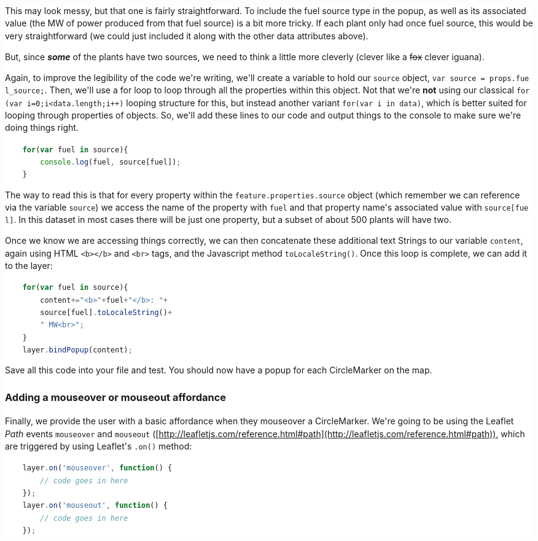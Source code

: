 This may look messy, but that one is fairly straightforward. To include the fuel source type in the popup, as well as its associated value (the MW of power produced from that fuel source) is a bit more tricky. If each plant only had once fuel source, this would be very straightforward (we could just included it along with the other data attributes above). 

But, since ***some*** of the plants have two sources, we need to think a little more cleverly (clever like a <strike>fox</strike> clever iguana). 

Again, to improve the legibility of the code we're writing, we'll create a variable to hold our `source` object, `var source = props.fuel_source;`. Then, we'll use a for loop to loop through all the properties within this object. Not that we're **not** using our classical `for(var i=0;i<data.length;i++)` looping structure for this, but instead another variant `for(var i in data)`, which is better suited for looping through properties of objects. So, we'll add these lines to our code and output things to the console to make sure we're doing things right.

```javascript
    for(var fuel in source){
        console.log(fuel, source[fuel]);
    }
```

The way to read this is that for every property within the `feature.properties.source` object (which remember we can reference via the variable `source`) we access the name of the property with `fuel` and that property name's associated value with `source[fuel]`. In this dataset in most cases there will be just one property, but a subset of about 500 plants will have two.

Once we know we are accessing things correctly, we can then concatenate these additional text Strings to our variable `content`, again using HTML `<b></b>` and `<br>` tags, and the Javascript method `toLocaleString()`. Once this loop is complete, we can add it to the layer:

```javascript
    for(var fuel in source){
        content+="<b>"+fuel+"</b>: "+
        source[fuel].toLocaleString()+
        " MW<br>";
    }
    layer.bindPopup(content); 
```

Save all this code into your file and test. You should now have a popup for each CircleMarker on the map.

### Adding a mouseover or mouseout affordance

Finally, we provide the user with a basic affordance when they mouseover a CircleMarker. We're going to be using the Leaflet *Path* events `mouseover` and `mouseout` ([http://leafletjs.com/reference.html#path](http://leafletjs.com/reference.html#path)), which are triggered by using Leaflet's `.on()` method:


```javascript
    layer.on('mouseover', function() {
        // code goes in here
    });
    layer.on('mouseout', function() {
        // code goes in here
    });
```
